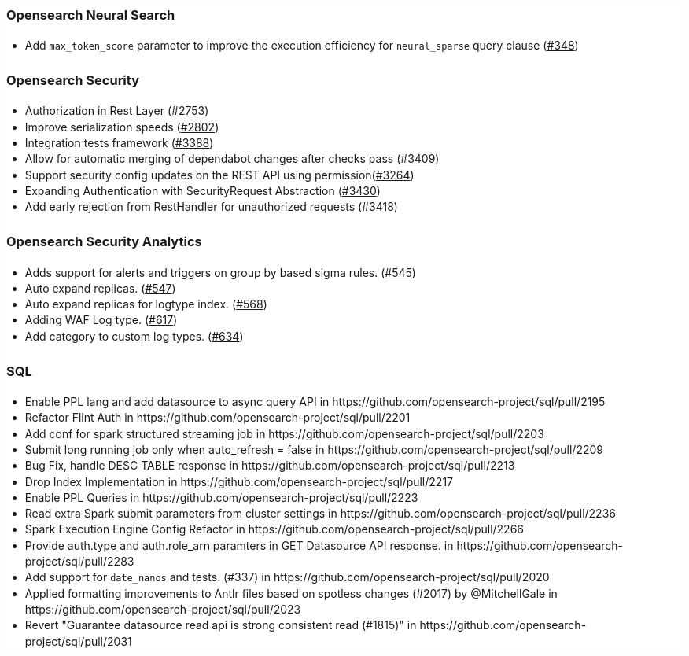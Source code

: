 <h3>Opensearch Neural Search</h3>

<ul>
<li>Add <code>max_token_score</code> parameter to improve the execution efficiency for <code>neural_sparse</code> query clause (<a href="https://github.com/opensearch-project/neural-search/pull/348">#348</a>)</li>
</ul>

<h3>Opensearch Security</h3>

<ul>
<li>Authorization in Rest Layer (<a href="https://github.com/opensearch-project/security/pull/2753">#2753</a>)</li>
<li>Improve serialization speeds (<a href="https://github.com/opensearch-project/security/pull/2802">#2802</a>)</li>
<li>Integration tests framework (<a href="https://github.com/opensearch-project/security/pull/3388">#3388</a>)</li>
<li>Allow for automatic merging of dependabot changes after checks pass (<a href="https://github.com/opensearch-project/security/pull/3409">#3409</a>)</li>
<li>Support security config updates on the REST API using permission(<a href="https://github.com/opensearch-project/security/pull/3264">#3264</a>)</li>
<li>Expanding Authentication with SecurityRequest Abstraction (<a href="https://github.com/opensearch-project/security/pull/3430">#3430</a>)</li>
<li>Add early rejection from RestHandler for unauthorized requests (<a href="https://github.com/opensearch-project/security/pull/3418">#3418</a>)</li>
</ul>

<h3>Opensearch Security Analytics</h3>

<ul>
<li>Adds support for alerts and triggers on group by based sigma rules. (<a href="https://github.com/opensearch-project/security-analytics/pull/545">#545</a>)</li>
<li>Auto expand replicas. (<a href="https://github.com/opensearch-project/security-analytics/pull/547">#547</a>)</li>
<li>Auto expand replicas for logtype index. (<a href="https://github.com/opensearch-project/security-analytics/pull/568">#568</a>)</li>
<li>Adding WAF Log type. (<a href="https://github.com/opensearch-project/security-analytics/pull/617">#617</a>)</li>
<li>Add category to custom log types. (<a href="https://github.com/opensearch-project/security-analytics/pull/634">#634</a>)</li>
</ul>

<h3>SQL</h3>

<ul>
<li>Enable PPL lang and add datasource to async query API in https://github.com/opensearch-project/sql/pull/2195</li>
<li>Refactor Flint Auth in https://github.com/opensearch-project/sql/pull/2201</li>
<li>Add conf for spark structured streaming job in https://github.com/opensearch-project/sql/pull/2203</li>
<li>Submit long running job only when auto_refresh = false in https://github.com/opensearch-project/sql/pull/2209</li>
<li>Bug Fix, handle DESC TABLE response in https://github.com/opensearch-project/sql/pull/2213</li>
<li>Drop Index Implementation in https://github.com/opensearch-project/sql/pull/2217</li>
<li>Enable PPL Queries in https://github.com/opensearch-project/sql/pull/2223</li>
<li>Read extra Spark submit parameters from cluster settings in https://github.com/opensearch-project/sql/pull/2236</li>
<li>Spark Execution Engine Config Refactor in https://github.com/opensearch-project/sql/pull/2266</li>
<li>Provide auth.type and auth.role_arn paramters in GET Datasource API response. in https://github.com/opensearch-project/sql/pull/2283</li>
<li>Add support for <code>date_nanos</code> and tests. (#337) in https://github.com/opensearch-project/sql/pull/2020</li>
<li>Applied formatting improvements to Antlr files based on spotless changes (#2017) by @MitchellGale in https://github.com/opensearch-project/sql/pull/2023</li>
<li>Revert &quot;Guarantee datasource read api is strong consistent read (#1815)&quot; in https://github.com/opensearch-project/sql/pull/2031</li>